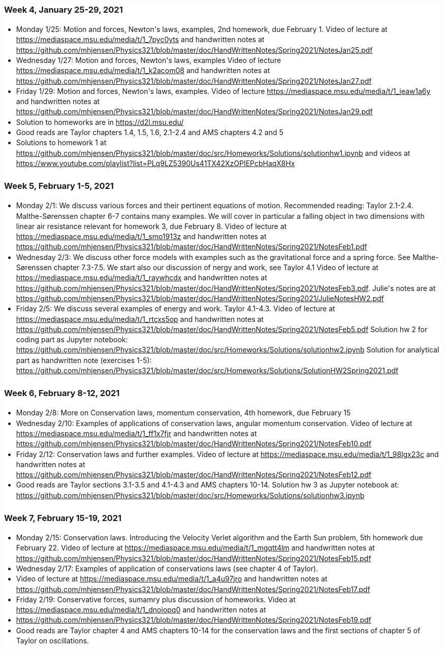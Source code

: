 ### Week 4, January 25-29, 2021
- Monday 1/25: Motion and forces, Newton's laws, examples, 2nd homework, due February 1.
Video of lecture at https://mediaspace.msu.edu/media/t/1_7pyc0yts and handwritten notes at https://github.com/mhjensen/Physics321/blob/master/doc/HandWrittenNotes/Spring2021/NotesJan25.pdf
- Wednesday 1/27: Motion and forces, Newton's laws, examples
Video of lecture https://mediaspace.msu.edu/media/t/1_k2acom08 and handwritten notes at https://github.com/mhjensen/Physics321/blob/master/doc/HandWrittenNotes/Spring2021/NotesJan27.pdf
- Friday 1/29: Motion and forces, Newton's laws, examples.
Video of lecture https://mediaspace.msu.edu/media/t/1_ieaw1a6y and handwritten notes at https://github.com/mhjensen/Physics321/blob/master/doc/HandWrittenNotes/Spring2021/NotesJan29.pdf
- Solution to homeworks are in https://d2l.msu.edu/
- Good reads are Taylor chapters 1.4, 1.5, 1.6, 2.1-2.4 and AMS chapters 4.2 and  5
- Solutions to homework 1 at https://github.com/mhjensen/Physics321/blob/master/doc/src/Homeworks/Solutions/solutionhw1.ipynb and videos at https://www.youtube.com/playlist?list=PLq9LZ5390Us41TX42XzOPIEPcbHaqX8Hx

### Week 5, February 1-5, 2021
- Monday 2/1: We discuss various forces and their pertinent equations of motion. Recommended reading: Taylor 2.1-2.4. Malthe-Sørenssen chapter 6-7 contains many examples. We will cover in particular a falling object in two dimensions with linear air resistance relevant for homework 3, due February 8. Video of lecture at https://mediaspace.msu.edu/media/t/1_smo1913z and handwritten notes at https://github.com/mhjensen/Physics321/blob/master/doc/HandWrittenNotes/Spring2021/NotesFeb1.pdf
- Wednesday 2/3: We discuss other force models with examples such as the gravitational force and a spring force. See Malthe-Sørenssen chapter 7.3-7.5. We start also our discussion of nergy and work, see Taylor 4.1 Video of lecture at https://mediaspace.msu.edu/media/t/1_raywhcdx
and handwritten notes at https://github.com/mhjensen/Physics321/blob/master/doc/HandWrittenNotes/Spring2021/NotesFeb3.pdf. Julie's notes are at https://github.com/mhjensen/Physics321/blob/master/doc/HandWrittenNotes/Spring2021/JulieNotesHW2.pdf
- Friday 2/5:  We discuss several examples of energy and work. Taylor 4.1-4.3. Video of lecture at https://mediaspace.msu.edu/media/t/1_rtcxs5op and handwritten notes at https://github.com/mhjensen/Physics321/blob/master/doc/HandWrittenNotes/Spring2021/NotesFeb5.pdf
Solution hw 2 for coding part as Jupyter notebook: https://github.com/mhjensen/Physics321/blob/master/doc/src/Homeworks/Solutions/solutionhw2.ipynb
Solution for analytical part as handwritten note (exercises 1-5): https://github.com/mhjensen/Physics321/blob/master/doc/src/Homeworks/Solutions/SolutionHW2Spring2021.pdf



### Week 6, February 8-12, 2021
- Monday 2/8: More on Conservation laws, momentum conservation, 4th homework, due February 15
- Wednesday 2/10: Examples of applications of conservation laws, angular momentum conservation. Video of lecture at https://mediaspace.msu.edu/media/t/1_ff1x7fjr and handwritten notes at https://github.com/mhjensen/Physics321/blob/master/doc/HandWrittenNotes/Spring2021/NotesFeb10.pdf
- Friday 2/12:  Conservation laws and further examples. Video of lecture at https://mediaspace.msu.edu/media/t/1_98lgx23c and handwritten notes at 
https://github.com/mhjensen/Physics321/blob/master/doc/HandWrittenNotes/Spring2021/NotesFeb12.pdf
- Good reads are Taylor sections 3.1-3.5 and 4.1-4.3 and AMS chapters 10-14.
Solution hw 3 as Jupyter notebook at: https://github.com/mhjensen/Physics321/blob/master/doc/src/Homeworks/Solutions/solutionhw3.ipynb

### Week 7, February 15-19, 2021
- Monday 2/15: Conservation laws. Introducing the Velocity Verlet algorithm and the Earth Sun problem, 5th homework due February 22.
Video of lecture at https://mediaspace.msu.edu/media/t/1_mgqtt4lm and handwritten notes at https://github.com/mhjensen/Physics321/blob/master/doc/HandWrittenNotes/Spring2021/NotesFeb15.pdf
- Wednesday 2/17: Examples of application of conservations laws (see chapter 4 of Taylor). 
- Video of lecture at https://mediaspace.msu.edu/media/t/1_a4u97jro and handwritten notes at https://github.com/mhjensen/Physics321/blob/master/doc/HandWrittenNotes/Spring2021/NotesFeb17.pdf
- Friday 2/19: Conservative forces, sumamry plus discussion of homeworks. Video at https://mediaspace.msu.edu/media/t/1_dnoiopq0 and handwritten notes at 
- https://github.com/mhjensen/Physics321/blob/master/doc/HandWrittenNotes/Spring2021/NotesFeb19.pdf
- Good reads are Taylor chapter 4 and AMS chapters 10-14 for the conservation laws and the first sections of chapter 5 of Taylor on oscillations. 